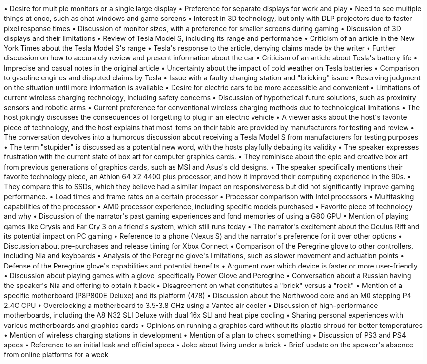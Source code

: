 • Desire for multiple monitors or a single large display
• Preference for separate displays for work and play
• Need to see multiple things at once, such as chat windows and game screens
• Interest in 3D technology, but only with DLP projectors due to faster pixel response times
• Discussion of monitor sizes, with a preference for smaller screens during gaming
• Discussion of 3D displays and their limitations
• Review of Tesla Model S, including its range and performance
• Criticism of an article in the New York Times about the Tesla Model S's range
• Tesla's response to the article, denying claims made by the writer
• Further discussion on how to accurately review and present information about the car
• Criticism of an article about Tesla's battery life
• Imprecise and casual notes in the original article
• Uncertainty about the impact of cold weather on Tesla batteries
• Comparison to gasoline engines and disputed claims by Tesla
• Issue with a faulty charging station and "bricking" issue
• Reserving judgment on the situation until more information is available
• Desire for electric cars to be more accessible and convenient
• Limitations of current wireless charging technology, including safety concerns
• Discussion of hypothetical future solutions, such as proximity sensors and robotic arms
• Current preference for conventional wireless charging methods due to technological limitations
• The host jokingly discusses the consequences of forgetting to plug in an electric vehicle
• A viewer asks about the host's favorite piece of technology, and the host explains that most items on their table are provided by manufacturers for testing and review
• The conversation devolves into a humorous discussion about receiving a Tesla Model S from manufacturers for testing purposes
• The term "stupider" is discussed as a potential new word, with the hosts playfully debating its validity
• The speaker expresses frustration with the current state of box art for computer graphics cards.
• They reminisce about the epic and creative box art from previous generations of graphics cards, such as MSI and Asus's old designs.
• The speaker specifically mentions their favorite technology piece, an Athlon 64 X2 4400 plus processor, and how it improved their computing experience in the 90s.
• They compare this to SSDs, which they believe had a similar impact on responsiveness but did not significantly improve gaming performance.
• Load times and frame rates on a certain processor
• Processor comparison with Intel processors
• Multitasking capabilities of the processor
• AMD processor experience, including specific models purchased
• Favorite piece of technology and why
• Discussion of the narrator's past gaming experiences and fond memories of using a G80 GPU
• Mention of playing games like Crysis and Far Cry 3 on a friend's system, which still runs today
• The narrator's excitement about the Oculus Rift and its potential impact on PC gaming
• Reference to a phone (Nexus S) and the narrator's preference for it over other options
• Discussion about pre-purchases and release timing for Xbox Connect
• Comparison of the Peregrine glove to other controllers, including Nia and keyboards
• Analysis of the Peregrine glove's limitations, such as slower movement and actuation points
• Defense of the Peregrine glove's capabilities and potential benefits
• Argument over which device is faster or more user-friendly
• Discussion about playing games with a glove, specifically Power Glove and Peregrine
• Conversation about a Russian having the speaker's Nia and offering to obtain it back
• Disagreement on what constitutes a "brick" versus a "rock"
• Mention of a specific motherboard (P8P800E Deluxe) and its platform (478)
• Discussion about the Northwood core and an M0 stepping P4 2.4C CPU
• Overclocking a motherboard to 3.5-3.8 GHz using a Vantec air cooler
• Discussion of high-performance motherboards, including the A8 N32 SLI Deluxe with dual 16x SLI and heat pipe cooling
• Sharing personal experiences with various motherboards and graphics cards
• Opinions on running a graphics card without its plastic shroud for better temperatures
• Mention of wireless charging stations in development
• Mention of a plan to check something
• Discussion of PS3 and PS4 specs
• Reference to an initial leak and official specs
• Joke about living under a brick
• Brief update on the speaker's absence from online platforms for a week